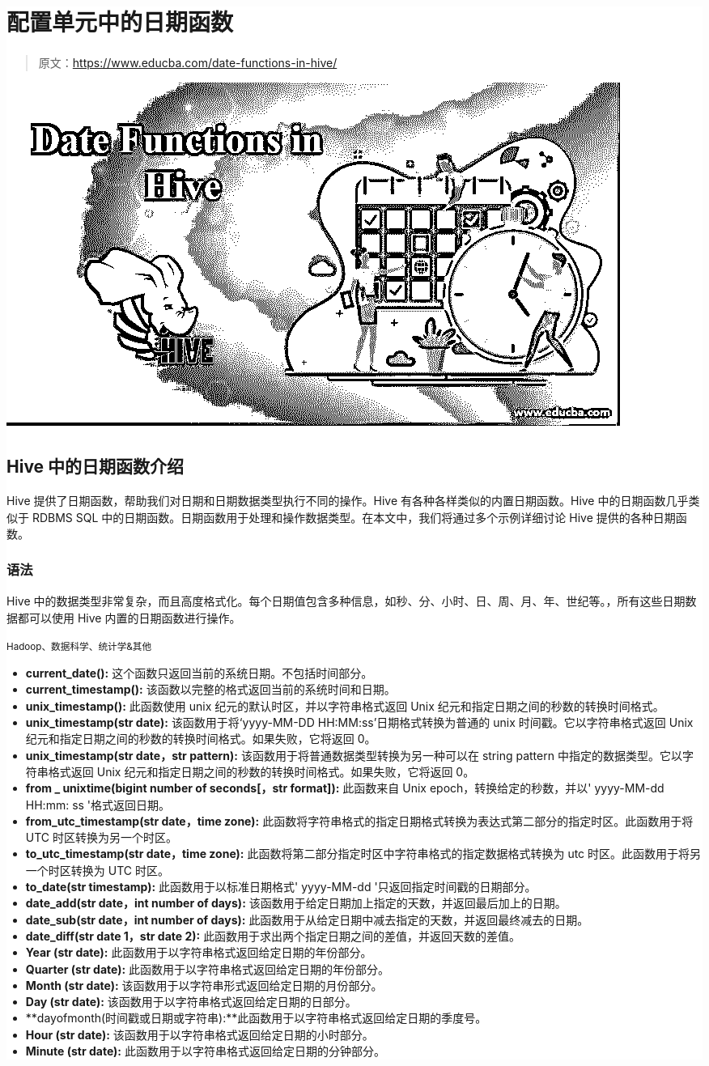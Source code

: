# 配置单元中的日期函数

> 原文：<https://www.educba.com/date-functions-in-hive/>

![date function in hive](img/2bc77cfebc24c0e1dec3145540cd1d4a.png)



## Hive 中的日期函数介绍

Hive 提供了日期函数，帮助我们对日期和日期数据类型执行不同的操作。Hive 有各种各样类似的内置日期函数。Hive 中的日期函数几乎类似于 RDBMS SQL 中的日期函数。日期函数用于处理和操作数据类型。在本文中，我们将通过多个示例详细讨论 Hive 提供的各种日期函数。

### **语法**

Hive 中的数据类型非常复杂，而且高度格式化。每个日期值包含多种信息，如秒、分、小时、日、周、月、年、世纪等。，所有这些日期数据都可以使用 Hive 内置的日期函数进行操作。

<small>Hadoop、数据科学、统计学&其他</small>

*   **current_date():** 这个函数只返回当前的系统日期。不包括时间部分。
*   **current_timestamp():** 该函数以完整的格式返回当前的系统时间和日期。
*   **unix_timestamp():** 此函数使用 unix 纪元的默认时区，并以字符串格式返回 Unix 纪元和指定日期之间的秒数的转换时间格式。
*   **unix_timestamp(str date):** 该函数用于将‘yyyy-MM-DD HH:MM:ss’日期格式转换为普通的 unix 时间戳。它以字符串格式返回 Unix 纪元和指定日期之间的秒数的转换时间格式。如果失败，它将返回 0。
*   **unix_timestamp(str date，str pattern):** 该函数用于将普通数据类型转换为另一种可以在 string pattern 中指定的数据类型。它以字符串格式返回 Unix 纪元和指定日期之间的秒数的转换时间格式。如果失败，它将返回 0。
*   **from _ unixtime(bigint number of seconds[，str format]):** 此函数来自 Unix epoch，转换给定的秒数，并以' yyyy-MM-dd HH:mm: ss '格式返回日期。
*   **from_utc_timestamp(str date，time zone):** 此函数将字符串格式的指定日期格式转换为表达式第二部分的指定时区。此函数用于将 UTC 时区转换为另一个时区。
*   **to_utc_timestamp(str date，time zone):** 此函数将第二部分指定时区中字符串格式的指定数据格式转换为 utc 时区。此函数用于将另一个时区转换为 UTC 时区。
*   **to_date(str timestamp):** 此函数用于以标准日期格式' yyyy-MM-dd '只返回指定时间戳的日期部分。
*   **date_add(str date，int number of days):** 该函数用于给定日期加上指定的天数，并返回最后加上的日期。
*   **date_sub(str date，int number of days):** 此函数用于从给定日期中减去指定的天数，并返回最终减去的日期。
*   **date_diff(str date 1，str date 2):** 此函数用于求出两个指定日期之间的差值，并返回天数的差值。
*   **Year (str date):** 此函数用于以字符串格式返回给定日期的年份部分。
*   **Quarter (str date):** 此函数用于以字符串格式返回给定日期的年份部分。
*   **Month (str date):** 该函数用于以字符串形式返回给定日期的月份部分。
*   **Day (str date):** 该函数用于以字符串格式返回给定日期的日部分。
*   **dayofmonth(时间戳或日期或字符串):**此函数用于以字符串格式返回给定日期的季度号。
*   **Hour (str date):** 该函数用于以字符串格式返回给定日期的小时部分。
*   **Minute (str date):** 此函数用于以字符串格式返回给定日期的分钟部分。